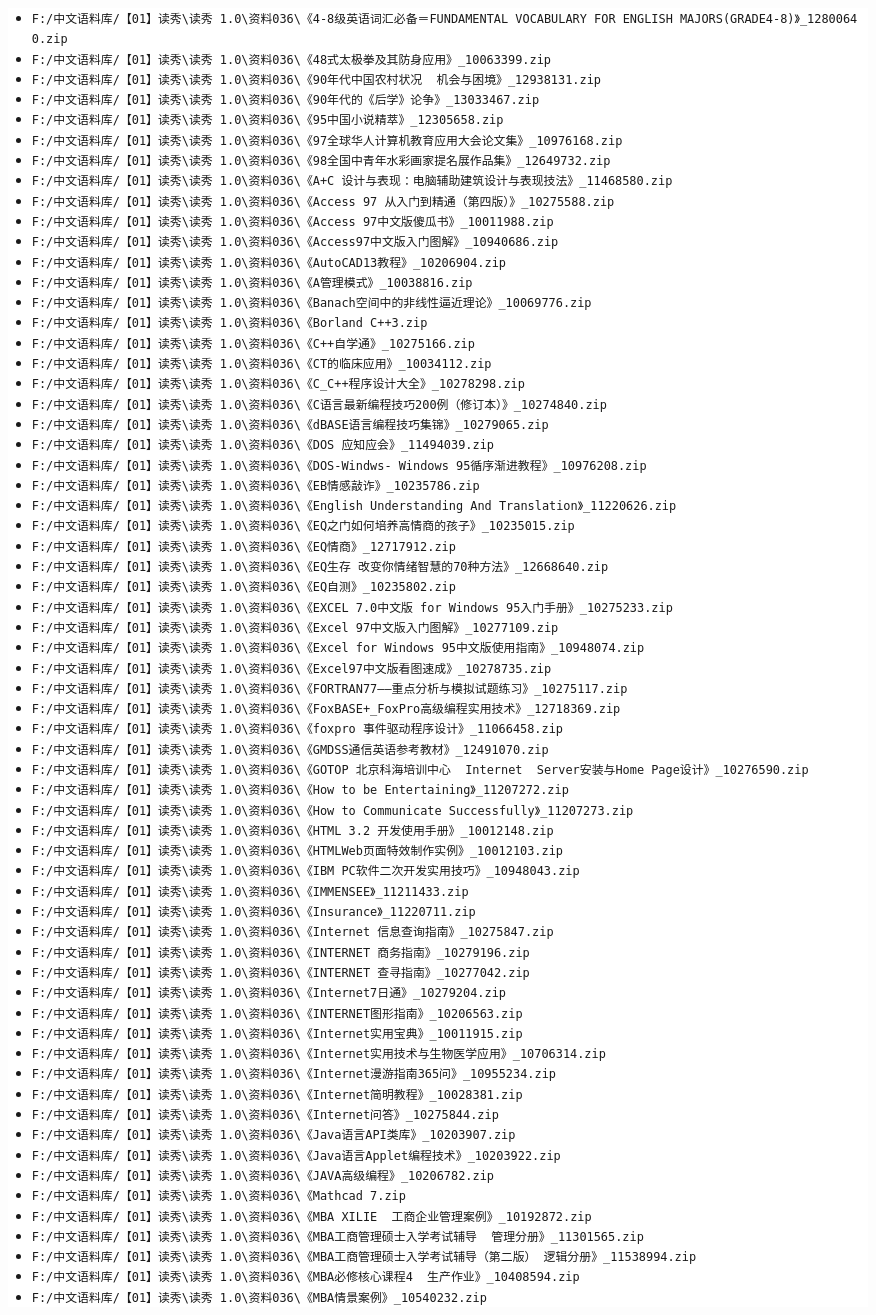 - `F:/中文语料库/【01】读秀\读秀 1.0\资料036\《4-8级英语词汇必备＝FUNDAMENTAL VOCABULARY FOR ENGLISH MAJORS(GRADE4-8)》_12800640.zip`
- `F:/中文语料库/【01】读秀\读秀 1.0\资料036\《48式太极拳及其防身应用》_10063399.zip`
- `F:/中文语料库/【01】读秀\读秀 1.0\资料036\《90年代中国农村状况  机会与困境》_12938131.zip`
- `F:/中文语料库/【01】读秀\读秀 1.0\资料036\《90年代的《后学》论争》_13033467.zip`
- `F:/中文语料库/【01】读秀\读秀 1.0\资料036\《95中国小说精萃》_12305658.zip`
- `F:/中文语料库/【01】读秀\读秀 1.0\资料036\《97全球华人计算机教育应用大会论文集》_10976168.zip`
- `F:/中文语料库/【01】读秀\读秀 1.0\资料036\《98全国中青年水彩画家提名展作品集》_12649732.zip`
- `F:/中文语料库/【01】读秀\读秀 1.0\资料036\《A+C 设计与表现：电脑辅助建筑设计与表现技法》_11468580.zip`
- `F:/中文语料库/【01】读秀\读秀 1.0\资料036\《Access 97 从入门到精通（第四版）》_10275588.zip`
- `F:/中文语料库/【01】读秀\读秀 1.0\资料036\《Access 97中文版傻瓜书》_10011988.zip`
- `F:/中文语料库/【01】读秀\读秀 1.0\资料036\《Access97中文版入门图解》_10940686.zip`
- `F:/中文语料库/【01】读秀\读秀 1.0\资料036\《AutoCAD13教程》_10206904.zip`
- `F:/中文语料库/【01】读秀\读秀 1.0\资料036\《A管理模式》_10038816.zip`
- `F:/中文语料库/【01】读秀\读秀 1.0\资料036\《Banach空间中的非线性逼近理论》_10069776.zip`
- `F:/中文语料库/【01】读秀\读秀 1.0\资料036\《Borland C++3.zip`
- `F:/中文语料库/【01】读秀\读秀 1.0\资料036\《C++自学通》_10275166.zip`
- `F:/中文语料库/【01】读秀\读秀 1.0\资料036\《CT的临床应用》_10034112.zip`
- `F:/中文语料库/【01】读秀\读秀 1.0\资料036\《C_C++程序设计大全》_10278298.zip`
- `F:/中文语料库/【01】读秀\读秀 1.0\资料036\《C语言最新编程技巧200例（修订本）》_10274840.zip`
- `F:/中文语料库/【01】读秀\读秀 1.0\资料036\《dBASE语言编程技巧集锦》_10279065.zip`
- `F:/中文语料库/【01】读秀\读秀 1.0\资料036\《DOS 应知应会》_11494039.zip`
- `F:/中文语料库/【01】读秀\读秀 1.0\资料036\《DOS-Windws- Windows 95循序渐进教程》_10976208.zip`
- `F:/中文语料库/【01】读秀\读秀 1.0\资料036\《EB情感敲诈》_10235786.zip`
- `F:/中文语料库/【01】读秀\读秀 1.0\资料036\《English Understanding And Translation》_11220626.zip`
- `F:/中文语料库/【01】读秀\读秀 1.0\资料036\《EQ之门如何培养高情商的孩子》_10235015.zip`
- `F:/中文语料库/【01】读秀\读秀 1.0\资料036\《EQ情商》_12717912.zip`
- `F:/中文语料库/【01】读秀\读秀 1.0\资料036\《EQ生存 改变你情绪智慧的70种方法》_12668640.zip`
- `F:/中文语料库/【01】读秀\读秀 1.0\资料036\《EQ自测》_10235802.zip`
- `F:/中文语料库/【01】读秀\读秀 1.0\资料036\《EXCEL 7.0中文版 for Windows 95入门手册》_10275233.zip`
- `F:/中文语料库/【01】读秀\读秀 1.0\资料036\《Excel 97中文版入门图解》_10277109.zip`
- `F:/中文语料库/【01】读秀\读秀 1.0\资料036\《Excel for Windows 95中文版使用指南》_10948074.zip`
- `F:/中文语料库/【01】读秀\读秀 1.0\资料036\《Excel97中文版看图速成》_10278735.zip`
- `F:/中文语料库/【01】读秀\读秀 1.0\资料036\《FORTRAN77——重点分析与模拟试题练习》_10275117.zip`
- `F:/中文语料库/【01】读秀\读秀 1.0\资料036\《FoxBASE+_FoxPro高级编程实用技术》_12718369.zip`
- `F:/中文语料库/【01】读秀\读秀 1.0\资料036\《foxpro 事件驱动程序设计》_11066458.zip`
- `F:/中文语料库/【01】读秀\读秀 1.0\资料036\《GMDSS通信英语参考教材》_12491070.zip`
- `F:/中文语料库/【01】读秀\读秀 1.0\资料036\《GOTOP 北京科海培训中心  Internet  Server安装与Home Page设计》_10276590.zip`
- `F:/中文语料库/【01】读秀\读秀 1.0\资料036\《How to be Entertaining》_11207272.zip`
- `F:/中文语料库/【01】读秀\读秀 1.0\资料036\《How to Communicate Successfully》_11207273.zip`
- `F:/中文语料库/【01】读秀\读秀 1.0\资料036\《HTML 3.2 开发使用手册》_10012148.zip`
- `F:/中文语料库/【01】读秀\读秀 1.0\资料036\《HTMLWeb页面特效制作实例》_10012103.zip`
- `F:/中文语料库/【01】读秀\读秀 1.0\资料036\《IBM PC软件二次开发实用技巧》_10948043.zip`
- `F:/中文语料库/【01】读秀\读秀 1.0\资料036\《IMMENSEE》_11211433.zip`
- `F:/中文语料库/【01】读秀\读秀 1.0\资料036\《Insurance》_11220711.zip`
- `F:/中文语料库/【01】读秀\读秀 1.0\资料036\《Internet 信息查询指南》_10275847.zip`
- `F:/中文语料库/【01】读秀\读秀 1.0\资料036\《INTERNET 商务指南》_10279196.zip`
- `F:/中文语料库/【01】读秀\读秀 1.0\资料036\《INTERNET 查寻指南》_10277042.zip`
- `F:/中文语料库/【01】读秀\读秀 1.0\资料036\《Internet7日通》_10279204.zip`
- `F:/中文语料库/【01】读秀\读秀 1.0\资料036\《INTERNET图形指南》_10206563.zip`
- `F:/中文语料库/【01】读秀\读秀 1.0\资料036\《Internet实用宝典》_10011915.zip`
- `F:/中文语料库/【01】读秀\读秀 1.0\资料036\《Internet实用技术与生物医学应用》_10706314.zip`
- `F:/中文语料库/【01】读秀\读秀 1.0\资料036\《Internet漫游指南365问》_10955234.zip`
- `F:/中文语料库/【01】读秀\读秀 1.0\资料036\《Internet简明教程》_10028381.zip`
- `F:/中文语料库/【01】读秀\读秀 1.0\资料036\《Internet问答》_10275844.zip`
- `F:/中文语料库/【01】读秀\读秀 1.0\资料036\《Java语言API类库》_10203907.zip`
- `F:/中文语料库/【01】读秀\读秀 1.0\资料036\《Java语言Applet编程技术》_10203922.zip`
- `F:/中文语料库/【01】读秀\读秀 1.0\资料036\《JAVA高级编程》_10206782.zip`
- `F:/中文语料库/【01】读秀\读秀 1.0\资料036\《Mathcad 7.zip`
- `F:/中文语料库/【01】读秀\读秀 1.0\资料036\《MBA XILIE  工商企业管理案例》_10192872.zip`
- `F:/中文语料库/【01】读秀\读秀 1.0\资料036\《MBA工商管理硕士入学考试辅导  管理分册》_11301565.zip`
- `F:/中文语料库/【01】读秀\读秀 1.0\资料036\《MBA工商管理硕士入学考试辅导（第二版） 逻辑分册》_11538994.zip`
- `F:/中文语料库/【01】读秀\读秀 1.0\资料036\《MBA必修核心课程4  生产作业》_10408594.zip`
- `F:/中文语料库/【01】读秀\读秀 1.0\资料036\《MBA情景案例》_10540232.zip`